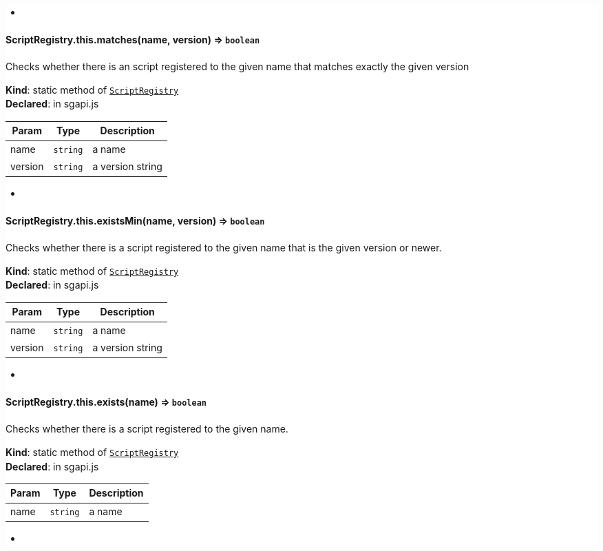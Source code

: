 
-

<a name="SgApi.ScriptRegistry.this.matches"></a>

#### ScriptRegistry.this.matches(name, version) ⇒ <code>boolean</code>
Checks whether there is an script registered to the given name that matches exactly the given version

**Kind**: static method of <code>[ScriptRegistry](#SgApi.ScriptRegistry)</code>  
**Declared**: in sgapi.js  

| Param | Type | Description |
| --- | --- | --- |
| name | <code>string</code> | a name |
| version | <code>string</code> | a version string |


-

<a name="SgApi.ScriptRegistry.this.existsMin"></a>

#### ScriptRegistry.this.existsMin(name, version) ⇒ <code>boolean</code>
Checks whether there is a script registered to the given name that is the given version or newer.

**Kind**: static method of <code>[ScriptRegistry](#SgApi.ScriptRegistry)</code>  
**Declared**: in sgapi.js  

| Param | Type | Description |
| --- | --- | --- |
| name | <code>string</code> | a name |
| version | <code>string</code> | a version string |


-

<a name="SgApi.ScriptRegistry.this.exists"></a>

#### ScriptRegistry.this.exists(name) ⇒ <code>boolean</code>
Checks whether there is a script registered to the given name.

**Kind**: static method of <code>[ScriptRegistry](#SgApi.ScriptRegistry)</code>  
**Declared**: in sgapi.js  

| Param | Type | Description |
| --- | --- | --- |
| name | <code>string</code> | a name |


-

<a name="SgApi.ScriptRegistry.this.existsMax"></a>
